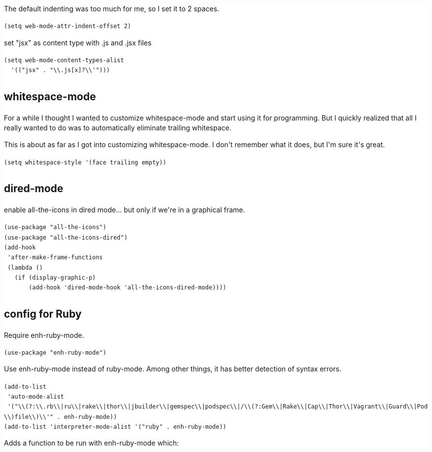 The default indenting was too much for me, so I set it to 2 spaces.

    (setq web-mode-attr-indent-offset 2)

set "jsx" as content type with .js and .jsx files

    (setq web-mode-content-types-alist
      '(("jsx" . "\\.js[x]?\\'")))


<a id="org536bbfc"></a>

## whitespace-mode

For a while I thought I wanted to customize whitespace-mode and
start using it for programming. But I quickly realized that all I
really wanted to do was to automatically eliminate trailing
whitespace.

This is about as far as I got into customizing whitespace-mode. I
don't remember what it does, but I'm sure it's great.

    (setq whitespace-style '(face trailing empty))


<a id="org5f3fa74"></a>

## dired-mode

enable all-the-icons in dired mode&#x2026; but only if we're in a graphical frame.

    (use-package "all-the-icons")
    (use-package "all-the-icons-dired")
    (add-hook
     'after-make-frame-functions
     (lambda ()
       (if (display-graphic-p)
           (add-hook 'dired-mode-hook 'all-the-icons-dired-mode))))


<a id="orgf815a82"></a>

## config for Ruby

Require enh-ruby-mode.

    (use-package "enh-ruby-mode")

Use enh-ruby-mode instead of ruby-mode. Among other things, it has
  better detection of syntax errors.

    (add-to-list
     'auto-mode-alist
     '("\\(?:\\.rb\\|ru\\|rake\\|thor\\|jbuilder\\|gemspec\\|podspec\\|/\\(?:Gem\\|Rake\\|Cap\\|Thor\\|Vagrant\\|Guard\\|Pod\\)file\\)\\'" . enh-ruby-mode))
    (add-to-list 'interpreter-mode-alist '("ruby" . enh-ruby-mode))

Adds a function to be run with enh-ruby-mode which:
